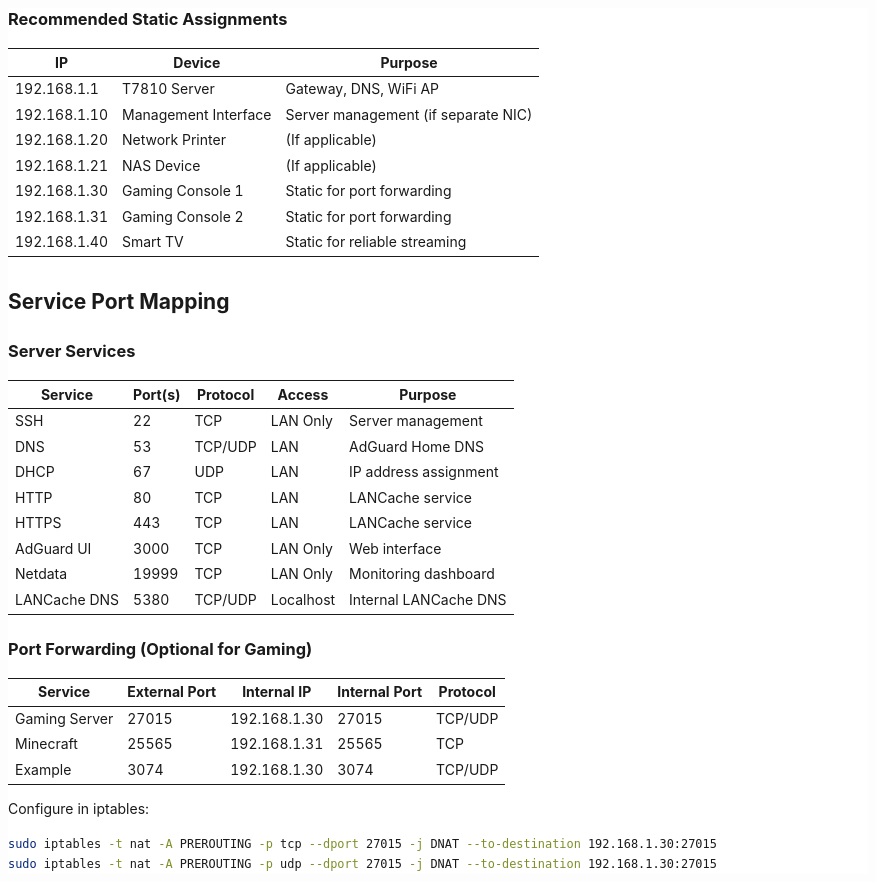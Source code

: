 ### Recommended Static Assignments

| IP | Device | Purpose |
|----|--------|---------|
| 192.168.1.1 | T7810 Server | Gateway, DNS, WiFi AP |
| 192.168.1.10 | Management Interface | Server management (if separate NIC) |
| 192.168.1.20 | Network Printer | (If applicable) |
| 192.168.1.21 | NAS Device | (If applicable) |
| 192.168.1.30 | Gaming Console 1 | Static for port forwarding |
| 192.168.1.31 | Gaming Console 2 | Static for port forwarding |
| 192.168.1.40 | Smart TV | Static for reliable streaming |

## Service Port Mapping

### Server Services

| Service | Port(s) | Protocol | Access | Purpose |
|---------|---------|----------|--------|---------|
| SSH | 22 | TCP | LAN Only | Server management |
| DNS | 53 | TCP/UDP | LAN | AdGuard Home DNS |
| DHCP | 67 | UDP | LAN | IP address assignment |
| HTTP | 80 | TCP | LAN | LANCache service |
| HTTPS | 443 | TCP | LAN | LANCache service |
| AdGuard UI | 3000 | TCP | LAN Only | Web interface |
| Netdata | 19999 | TCP | LAN Only | Monitoring dashboard |
| LANCache DNS | 5380 | TCP/UDP | Localhost | Internal LANCache DNS |

### Port Forwarding (Optional for Gaming)

| Service | External Port | Internal IP | Internal Port | Protocol |
|---------|---------------|-------------|---------------|----------|
| Gaming Server | 27015 | 192.168.1.30 | 27015 | TCP/UDP |
| Minecraft | 25565 | 192.168.1.31 | 25565 | TCP |
| Example | 3074 | 192.168.1.30 | 3074 | TCP/UDP |

Configure in iptables:
```bash
sudo iptables -t nat -A PREROUTING -p tcp --dport 27015 -j DNAT --to-destination 192.168.1.30:27015
sudo iptables -t nat -A PREROUTING -p udp --dport 27015 -j DNAT --to-destination 192.168.1.30:27015
```
